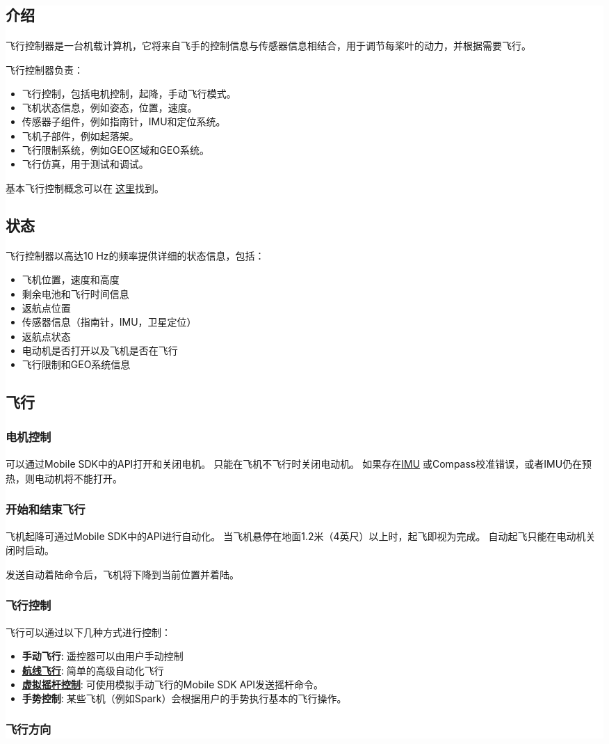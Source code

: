 ## 介绍

飞行控制器是一台机载计算机，它将来自飞手的控制信息与传感器信息相结合，用于调节每桨叶的动力，并根据需要飞行。

飞行控制器负责：

* 飞行控制，包括电机控制，起降，手动飞行模式。
* 飞机状态信息，例如姿态，位置，速度。
* 传感器子组件，例如指南针，IMU和定位系统。
* 飞机子部件，例如起落架。
* 飞行限制系统，例如GEO区域和GEO系统。
* 飞行仿真，用于测试和调试。

基本飞行控制概念可以在 [这里](https://developer.dji.com/doc/mobile-sdk-tutorial/cn/basic-introduction/basic-concepts/flight-control.html)找到。

## 状态

飞行控制器以高达10 Hz的频率提供详细的状态信息，包括：

* 飞机位置，速度和高度
* 剩余电池和飞行时间信息
* 返航点位置
* 传感器信息（指南针，IMU，卫星定位）
* 返航点状态
* 电动机是否打开以及飞机是否在飞行
* 飞行限制和GEO系统信息

## 飞行

### 电机控制

可以通过Mobile SDK中的API打开和关闭电机。 只能在飞机不飞行时关闭电动机。 如果存在[IMU](#imu-inertial-measurement-unit) 或Compass校准错误，或者IMU仍在预热，则电动机将不能打开。

### 开始和结束飞行

飞机起降可通过Mobile SDK中的API进行自动化。 当飞机悬停在地面1.2米（4英尺）以上时，起飞即视为完成。 自动起飞只能在电动机关闭时启动。

发送自动着陆命令后，飞机将下降到当前位置并着陆。

### 飞行控制

飞行可以通过以下几种方式进行控制：

* **手动飞行**: 遥控器可以由用户手动控制
* **[航线飞行](https://developer.dji.com/doc/mobile-sdk-tutorial/cn/basic-introduction/basic-concepts/missions.html)**: 简单的高级自动化飞行
* **[虚拟摇杆控制](#virtual-sticks)**: 可使用模拟手动飞行的Mobile SDK API发送摇杆命令。
* **手势控制**: 某些飞机（例如Spark）会根据用户的手势执行基本的飞行操作。

### 飞行方向
